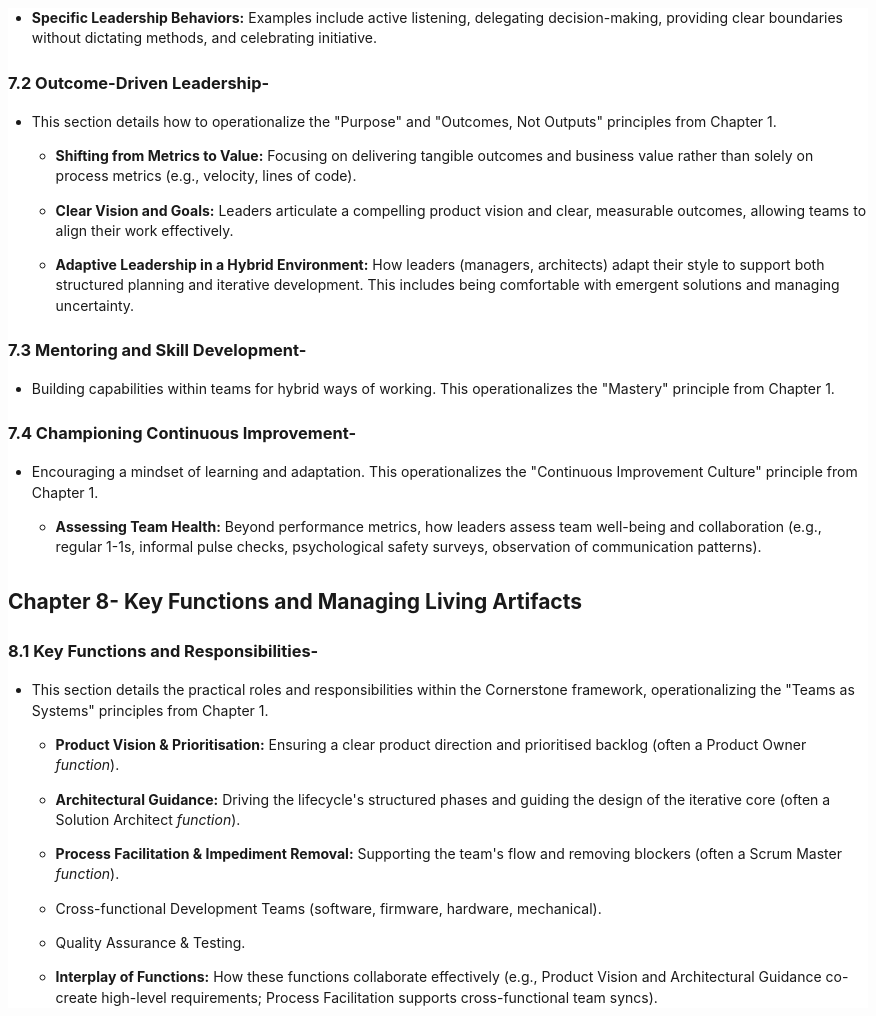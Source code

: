   * **Specific Leadership Behaviors:** Examples include active listening, delegating decision-making, providing clear boundaries without dictating methods, and celebrating initiative.

### 7.2 Outcome-Driven Leadership-

* This section details how to operationalize the "Purpose" and "Outcomes, Not Outputs" principles from Chapter 1.

  * **Shifting from Metrics to Value:** Focusing on delivering tangible outcomes and business value rather than solely on process metrics (e.g., velocity, lines of code).

  * **Clear Vision and Goals:** Leaders articulate a compelling product vision and clear, measurable outcomes, allowing teams to align their work effectively.

  * **Adaptive Leadership in a Hybrid Environment:** How leaders (managers, architects) adapt their style to support both structured planning and iterative development. This includes being comfortable with emergent solutions and managing uncertainty.

### 7.3 Mentoring and Skill Development-

* Building capabilities within teams for hybrid ways of working. This operationalizes the "Mastery" principle from Chapter 1.

### 7.4 Championing Continuous Improvement-

* Encouraging a mindset of learning and adaptation. This operationalizes the "Continuous Improvement Culture" principle from Chapter 1.

  * **Assessing Team Health:** Beyond performance metrics, how leaders assess team well-being and collaboration (e.g., regular 1-1s, informal pulse checks, psychological safety surveys, observation of communication patterns).

## Chapter 8- Key Functions and Managing Living Artifacts

### 8.1 Key Functions and Responsibilities-

* This section details the practical roles and responsibilities within the Cornerstone framework, operationalizing the "Teams as Systems" principles from Chapter 1.

  * **Product Vision & Prioritisation:** Ensuring a clear product direction and prioritised backlog (often a Product Owner *function*).

  * **Architectural Guidance:** Driving the lifecycle's structured phases and guiding the design of the iterative core (often a Solution Architect *function*).

  * **Process Facilitation & Impediment Removal:** Supporting the team's flow and removing blockers (often a Scrum Master *function*).

  * Cross-functional Development Teams (software, firmware, hardware, mechanical).

  * Quality Assurance & Testing.

  * **Interplay of Functions:** How these functions collaborate effectively (e.g., Product Vision and Architectural Guidance co-create high-level requirements; Process Facilitation supports cross-functional team syncs).
